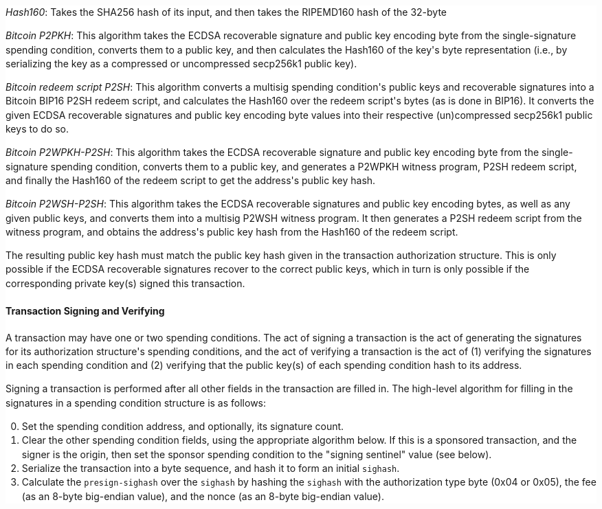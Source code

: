 _Hash160_:  Takes the SHA256 hash of its input, and then takes the RIPEMD160
hash of the 32-byte

_Bitcoin P2PKH_:  This algorithm takes the ECDSA recoverable signature and
public key encoding byte from the single-signature spending condition, converts them to
a public key, and then calculates the Hash160 of the key's byte representation
(i.e., by serializing the key as a compressed or uncompressed secp256k1 public
key).

_Bitcoin redeem script P2SH_:  This algorithm converts a multisig spending
condition's public keys and recoverable signatures
into a Bitcoin BIP16 P2SH redeem script, and calculates the Hash160
over the redeem script's bytes (as is done in BIP16).  It converts the given ECDSA
recoverable signatures and public key encoding byte values into their respective
(un)compressed secp256k1 public keys to do so.

_Bitcoin P2WPKH-P2SH_:  This algorithm takes the ECDSA recoverable signature and
public key encoding byte from the single-signature spending condition, converts
them to a public key, and generates a P2WPKH witness program, P2SH redeem
script, and finally the Hash160 of the redeem script to get the address's public
key hash.

_Bitcoin P2WSH-P2SH_:  This algorithm takes the ECDSA recoverable signatures and
public key encoding bytes, as well as any given public keys, and converts them
into a multisig P2WSH witness program.  It then generates a P2SH redeem script
from the witness program, and obtains the address's public key hash from the
Hash160 of the redeem script.

The resulting public key hash must match the public key hash given in the
transaction authorization structure.  This is only possible if the ECDSA
recoverable signatures recover to the correct public keys, which in turn is only
possible if the corresponding private key(s) signed this transaction.

#### Transaction Signing and Verifying

A transaction may have one or two spending conditions.  The act of signing
a transaction is the act of generating the signatures for its authorization
structure's spending conditions, and the act of verifying a transaction is the act of (1) verifying
the signatures in each spending condition and (2) verifying that the public key(s)
of each spending condition hash to its address.

Signing a transaction is performed after all other fields in the transaction are
filled in.  The high-level algorithm for filling in the signatures in a spending
condition structure is as follows:

0. Set the spending condition address, and optionally, its signature count.
1. Clear the other spending condition fields, using the appropriate algorithm below.
   If this is a sponsored transaction, and the signer is the origin, then set the sponsor spending condition
   to the "signing sentinel" value (see below).
2. Serialize the transaction into a byte sequence, and hash it to form an
   initial `sighash`.
3. Calculate the `presign-sighash` over the `sighash` by hashing the
   `sighash` with the authorization type byte (0x04 or 0x05), the fee (as an 8-byte big-endian value),
   and the nonce (as an 8-byte big-endian value).
